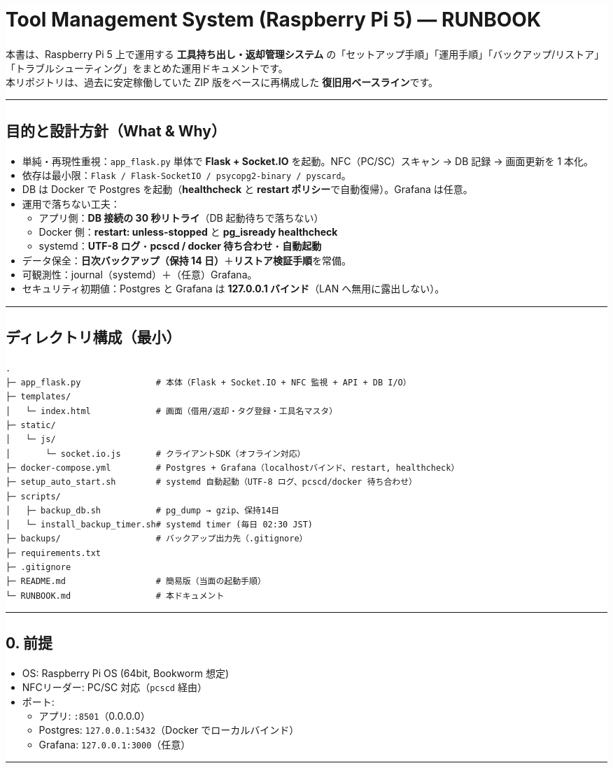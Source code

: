 # Tool Management System (Raspberry Pi 5) — RUNBOOK

本書は、Raspberry Pi 5 上で運用する **工具持ち出し・返却管理システム** の「セットアップ手順」「運用手順」「バックアップ/リストア」「トラブルシューティング」をまとめた運用ドキュメントです。  
本リポジトリは、過去に安定稼働していた ZIP 版をベースに再構成した **復旧用ベースライン**です。

---

## 目的と設計方針（What & Why）

- 単純・再現性重視：`app_flask.py` 単体で **Flask + Socket.IO** を起動。NFC（PC/SC）スキャン → DB 記録 → 画面更新を 1 本化。
- 依存は最小限：`Flask / Flask-SocketIO / psycopg2-binary / pyscard`。
- DB は Docker で Postgres を起動（**healthcheck** と **restart ポリシー**で自動復帰）。Grafana は任意。
- 運用で落ちない工夫：
  - アプリ側：**DB 接続の 30 秒リトライ**（DB 起動待ちで落ちない）
  - Docker 側：**restart: unless-stopped** と **pg_isready healthcheck**
  - systemd：**UTF-8 ログ**・**pcscd / docker 待ち合わせ**・**自動起動**
- データ保全：**日次バックアップ（保持 14 日）**＋**リストア検証手順**を常備。
- 可観測性：journal（systemd）＋（任意）Grafana。
- セキュリティ初期値：Postgres と Grafana は **127.0.0.1 バインド**（LAN へ無用に露出しない）。

---

## ディレクトリ構成（最小）

    .
    ├─ app_flask.py               # 本体（Flask + Socket.IO + NFC 監視 + API + DB I/O）
    ├─ templates/
    │   └─ index.html             # 画面（借用/返却・タグ登録・工具名マスタ）
    ├─ static/
    │   └─ js/
    │       └─ socket.io.js       # クライアントSDK（オフライン対応）
    ├─ docker-compose.yml         # Postgres + Grafana（localhostバインド、restart, healthcheck）
    ├─ setup_auto_start.sh        # systemd 自動起動（UTF-8 ログ、pcscd/docker 待ち合わせ）
    ├─ scripts/
    │   ├─ backup_db.sh           # pg_dump → gzip、保持14日
    │   └─ install_backup_timer.sh# systemd timer (毎日 02:30 JST)
    ├─ backups/                   # バックアップ出力先（.gitignore）
    ├─ requirements.txt
    ├─ .gitignore
    ├─ README.md                  # 簡易版（当面の起動手順）
    └─ RUNBOOK.md                 # 本ドキュメント

---

## 0. 前提

- OS: Raspberry Pi OS (64bit, Bookworm 想定)
- NFCリーダー: PC/SC 対応（`pcscd` 経由）
- ポート:
  - アプリ: `:8501`（0.0.0.0）
  - Postgres: `127.0.0.1:5432`（Docker でローカルバインド）
  - Grafana: `127.0.0.1:3000`（任意）

---